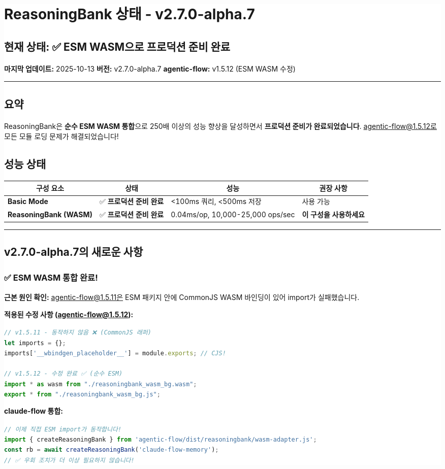# ReasoningBank 상태 - v2.7.0-alpha.7

## 현재 상태: ✅ ESM WASM으로 프로덕션 준비 완료

**마지막 업데이트:** 2025-10-13
**버전:** v2.7.0-alpha.7
**agentic-flow:** v1.5.12 (ESM WASM 수정)

---

## 요약

ReasoningBank은 **순수 ESM WASM 통합**으로 250배 이상의 성능 향상을 달성하면서 **프로덕션 준비가 완료되었습니다**. agentic-flow@1.5.12로 모든 모듈 로딩 문제가 해결되었습니다!

## 성능 상태

| 구성 요소 | 상태 | 성능 | 권장 사항 |
|-----------|--------|-------------|----------------|
| **Basic Mode** | ✅ **프로덕션 준비 완료** | <100ms 쿼리, <500ms 저장 | 사용 가능 |
| **ReasoningBank (WASM)** | ✅ **프로덕션 준비 완료** | 0.04ms/op, 10,000-25,000 ops/sec | **이 구성을 사용하세요** |

---

## v2.7.0-alpha.7의 새로운 사항

### ✅ ESM WASM 통합 완료!

**근본 원인 확인:**
agentic-flow@1.5.11은 ESM 패키지 안에 CommonJS WASM 바인딩이 있어 import가 실패했습니다.

**적용된 수정 사항 (agentic-flow@1.5.12):**
```javascript
// v1.5.11 - 동작하지 않음 ❌ (CommonJS 래퍼)
let imports = {};
imports['__wbindgen_placeholder__'] = module.exports; // CJS!

// v1.5.12 - 수정 완료 ✅ (순수 ESM)
import * as wasm from "./reasoningbank_wasm_bg.wasm";
export * from "./reasoningbank_wasm_bg.js";
```

**claude-flow 통합:**
```javascript
// 이제 직접 ESM import가 동작합니다!
import { createReasoningBank } from 'agentic-flow/dist/reasoningbank/wasm-adapter.js';
const rb = await createReasoningBank('claude-flow-memory');
// ✅ 우회 조치가 더 이상 필요하지 않습니다!
```
